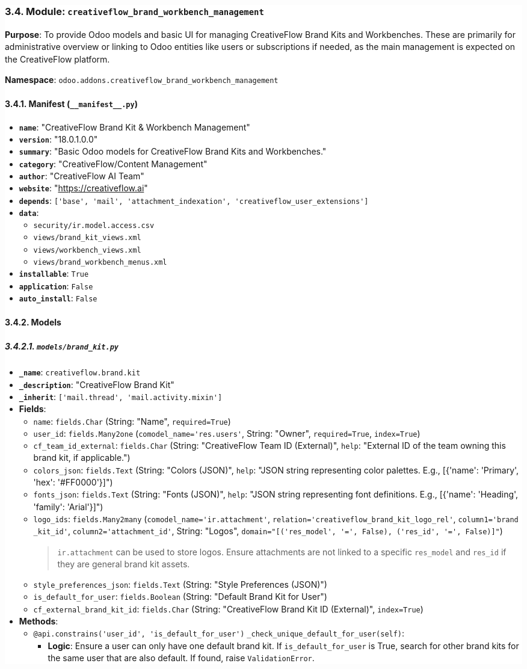 ### 3.4. Module: `creativeflow_brand_workbench_management`

**Purpose**: To provide Odoo models and basic UI for managing CreativeFlow Brand Kits and Workbenches. These are primarily for administrative overview or linking to Odoo entities like users or subscriptions if needed, as the main management is expected on the CreativeFlow platform.

**Namespace**: `odoo.addons.creativeflow_brand_workbench_management`

#### 3.4.1. Manifest (`__manifest__.py`)

*   **`name`**: "CreativeFlow Brand Kit & Workbench Management"
*   **`version`**: "18.0.1.0.0"
*   **`summary`**: "Basic Odoo models for CreativeFlow Brand Kits and Workbenches."
*   **`category`**: "CreativeFlow/Content Management"
*   **`author`**: "CreativeFlow AI Team"
*   **`website`**: "https://creativeflow.ai"
*   **`depends`**: `['base', 'mail', 'attachment_indexation', 'creativeflow_user_extensions']`
*   **`data`**:
    *   `security/ir.model.access.csv`
    *   `views/brand_kit_views.xml`
    *   `views/workbench_views.xml`
    *   `views/brand_workbench_menus.xml`
*   **`installable`**: `True`
*   **`application`**: `False`
*   **`auto_install`**: `False`

#### 3.4.2. Models

##### 3.4.2.1. `models/brand_kit.py`

*   **`_name`**: `creativeflow.brand.kit`
*   **`_description`**: "CreativeFlow Brand Kit"
*   **`_inherit`**: `['mail.thread', 'mail.activity.mixin']`
*   **Fields**:
    *   `name`: `fields.Char` (String: "Name", `required=True`)
    *   `user_id`: `fields.Many2one` (`comodel_name='res.users'`, String: "Owner", `required=True`, `index=True`)
    *   `cf_team_id_external`: `fields.Char` (String: "CreativeFlow Team ID (External)", `help`: "External ID of the team owning this brand kit, if applicable.")
    *   `colors_json`: `fields.Text` (String: "Colors (JSON)", `help`: "JSON string representing color palettes. E.g., [{'name': 'Primary', 'hex': '#FF0000'}]")
    *   `fonts_json`: `fields.Text` (String: "Fonts (JSON)", `help`: "JSON string representing font definitions. E.g., [{'name': 'Heading', 'family': 'Arial'}]")
    *   `logo_ids`: `fields.Many2many` (`comodel_name='ir.attachment'`, `relation='creativeflow_brand_kit_logo_rel'`, `column1='brand_kit_id'`, `column2='attachment_id'`, String: "Logos", `domain="[('res_model', '=', False), ('res_id', '=', False)]"`)
        > `ir.attachment` can be used to store logos. Ensure attachments are not linked to a specific `res_model` and `res_id` if they are general brand kit assets.
    *   `style_preferences_json`: `fields.Text` (String: "Style Preferences (JSON)")
    *   `is_default_for_user`: `fields.Boolean` (String: "Default Brand Kit for User")
    *   `cf_external_brand_kit_id`: `fields.Char` (String: "CreativeFlow Brand Kit ID (External)", `index=True`)
*   **Methods**:
    *   `@api.constrains('user_id', 'is_default_for_user')`
        `_check_unique_default_for_user(self)`:
        *   **Logic**: Ensure a user can only have one default brand kit. If `is_default_for_user` is True, search for other brand kits for the same user that are also default. If found, raise `ValidationError`.
